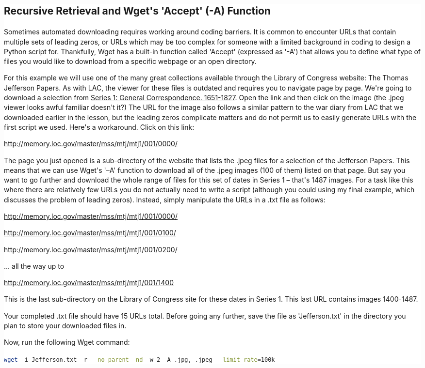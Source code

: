 Recursive Retrieval and Wget's 'Accept' (-A) Function
-----------------------------------------------------

Sometimes automated downloading requires working around coding barriers.
It is common to encounter URLs that contain multiple sets of leading
zeros, or URLs which may be too complex for someone with a limited
background in coding to design a Python script for. Thankfully, Wget has
a built-in function called 'Accept' (expressed as '-A') that allows you
to define what type of files you would like to download from a specific
webpage or an open directory.

For this example we will use one of the many great collections available
through the Library of Congress website: The Thomas Jefferson Papers. As
with LAC, the viewer for these files is outdated and requires you to
navigate page by page. We're going to download a selection from [Series
1: General Correspondence. 1651-1827][]. Open the link and then click on
the image (the .jpeg viewer looks awful familiar doesn't it?) The URL
for the image also follows a similar pattern to the war diary from LAC
that we downloaded earlier in the lesson, but the leading zeros
complicate matters and do not permit us to easily generate URLs with the
first script we used. Here's a workaround. Click on this
link:

<http://memory.loc.gov/master/mss/mtj/mtj1/001/0000/>

The page you just opened is a sub-directory of the website that lists
the .jpeg files for a selection of the Jefferson Papers. This means that
we can use Wget's '–A' function to download all of the .jpeg images (100
of them) listed on that page. But say you want to go further and
download the whole range of files for this set of dates in Series 1 –
that's 1487 images. For a task like this where there are relatively few
URLs you do not actually need to write a script (although you could
using my final example, which discusses the problem of leading zeros).
Instead, simply manipulate the URLs in a .txt file as follows:

<http://memory.loc.gov/master/mss/mtj/mtj1/001/0000/>

<http://memory.loc.gov/master/mss/mtj/mtj1/001/0100/>

<http://memory.loc.gov/master/mss/mtj/mtj1/001/0200/>

... all the way up to 

<http://memory.loc.gov/master/mss/mtj/mtj1/001/1400>

This is the last sub-directory on the Library of Congress site for
these dates in Series 1. This last URL contains images 1400-1487.

Your completed .txt file should have 15 URLs total. Before going any
further, save the file as 'Jefferson.txt' in the directory you plan to
store your downloaded files in.

Now, run the following Wget command:

``` bash
wget –i Jefferson.txt –r --no-parent -nd –w 2 –A .jpg, .jpeg --limit-rate=100k
```


  [ActiveHistory.ca]: http://www.activehistory.ca
  [curl]: http://chronicle.com/blogs/profhacker/download-a-sequential-range-of-urls-with-curl/41055
  [Indian Affairs Annual Reports database]: http://www.collectionscanada.gc.ca/databases/indianaffairs/index-e.html
  [View a scanned page of original Report]: http://www.collectionscanada.gc.ca/databases/indianaffairs/001074-119.02-e.php?page_id_nbr=1
  [No. 14 Canadian General Hospital]: http://collectionscanada.gc.ca/pam_archives/index.php?fuseaction=genitem.displayItem&lang=eng&rec_nbr=2005110&rec_nbr_list=3366167,3203123,2005097,2005100,2005101,2005099,2005096,2005110,2005108,2005106
  [http://data2.archives.ca/e/e061/e001518109.jpg]: http://data2.archives.ca/e/e061/e001518029.jpg
  [leading zeros]: http://en.wikipedia.org/wiki/Leading_zero
  [On the viewer page]: http://www.nla.gov.au/apps/cdview/?pi=nla.ms-ms5393-1
  [Series 1: General Correspondence. 1651-1827]: http://memory.loc.gov/cgi-bin/ampage?collId=mtj1&fileName=mtj1page001.db&recNum=1&itemLink=/ammem/collections/jefferson_papers/mtjser1.html&linkText=6
  [Historical Medical Poster Collection]: http://cushing.med.yale.edu/gsdl/collect/mdposter/